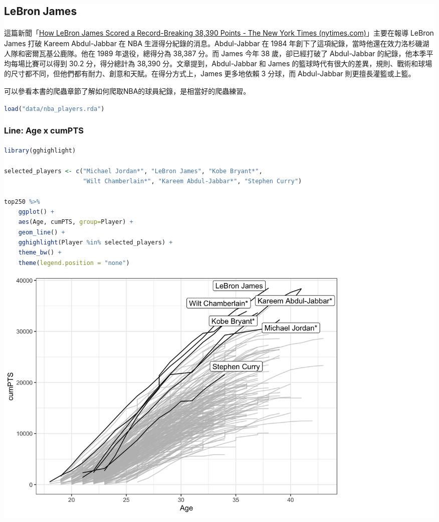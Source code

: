 ## LeBron James

這篇新聞「[How LeBron James Scored a Record-Breaking 38,390 Points - The New York Times (nytimes.com)](https://www.nytimes.com/interactive/2023/02/07/sports/basketball/lebron-james-kareem-abdul-jabbar-points.html)」主要在報導 LeBron James 打破 Kareem Abdul-Jabbar 在 NBA 生涯得分紀錄的消息。Abdul-Jabbar 在 1984 年創下了這項紀錄，當時他還在效力洛杉磯湖人隊和密爾瓦基公鹿隊。他在 1989 年退役，總得分為 38,387 分。而 James 今年 38 歲，卻已經打破了 Abdul-Jabbar 的紀錄，他本季平均每場比賽可以得到 30.2 分，得分總計為 38,390 分。文章提到，Abdul-Jabbar 和 James 的籃球時代有很大的差異，規則、戰術和球場的尺寸都不同，但他們都有耐力、創意和天賦。在得分方式上，James 更多地依賴 3 分球，而 Abdul-Jabbar 則更擅長灌籃或上籃。

可以參看本書的爬蟲章節了解如何爬取NBA的球員紀錄，是相當好的爬蟲練習。


```r
load("data/nba_players.rda")
```

### Line: Age x cumPTS


```r
library(gghighlight)

selected_players <- c("Michael Jordan*", "LeBron James", "Kobe Bryant*",
                      "Wilt Chamberlain*", "Kareem Abdul-Jabbar*", "Stephen Curry")

top250 %>%
    ggplot() + 
    aes(Age, cumPTS, group=Player) +
    geom_line() +
    gghighlight(Player %in% selected_players) +
    theme_bw() + 
    theme(legend.position = "none")
```

<img src="Z1-wgoitg-nytimes_files/figure-html/unnamed-chunk-12-1.png" width="672" />
